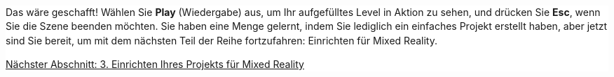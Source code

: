 Das wäre geschafft! Wählen Sie **Play** (Wiedergabe) aus, um Ihr aufgefülltes Level in Aktion zu sehen, und drücken Sie **Esc**, wenn Sie die Szene beenden möchten. Sie haben eine Menge gelernt, indem Sie lediglich ein einfaches Projekt erstellt haben, aber jetzt sind Sie bereit, um mit dem nächsten Teil der Reihe fortzufahren: Einrichten für Mixed Reality. 

[Nächster Abschnitt: 3. Einrichten Ihres Projekts für Mixed Reality](unreal-uxt-ch3.md)